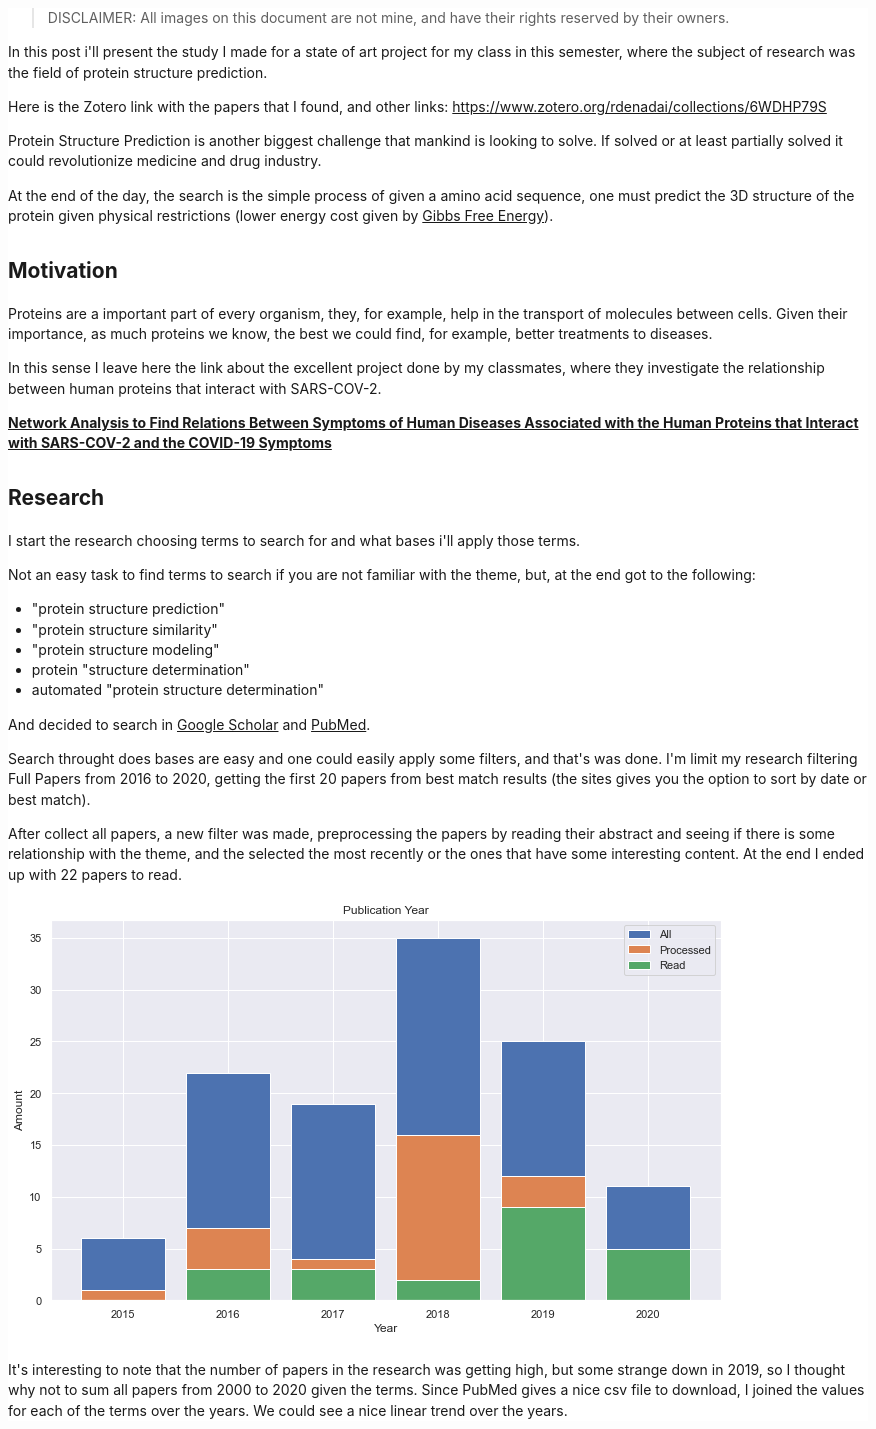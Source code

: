 > DISCLAIMER: All images on this document are not mine, and have their rights reserved by their owners.

In this post i'll present the study I made for a state of art project for my class in this semester, where the subject of research was the field of protein structure prediction.

Here is the Zotero link with the papers that I found, and other links: https://www.zotero.org/rdenadai/collections/6WDHP79S

Protein Structure Prediction is another biggest challenge that mankind is looking to solve. If solved or at least partially solved it could revolutionize medicine and drug industry.

At the end of the day, the search is the simple process of given a amino acid sequence, one must predict the 3D structure of the protein given physical restrictions (lower energy cost given by [Gibbs Free Energy][1]).

## **Motivation**

Proteins are a important part of every organism, they, for example, help in the transport of molecules between cells. Given their importance, as much proteins we know, the best we could find, for example, better treatments to diseases.

In this sense I leave here the link about the excellent project done by my classmates, where they investigate the relationship between human proteins that interact with SARS-COV-2.

[**Network Analysis to Find Relations Between Symptoms of Human Diseases Associated with the Human Proteins that Interact with SARS-COV-2 and the COVID-19 Symptoms**](https://gitlab.com/mario-balan/mo826_trabalho_final)

## **Research**

I start the research choosing terms to search for and what bases i'll apply those terms.

Not an easy task to find terms to search if you are not familiar with the theme, but, at the end got to the following:

- "protein structure prediction"
- "protein structure similarity"
- "protein structure modeling"
- protein "structure determination"
- automated "protein structure determination"

And decided to search in [Google Scholar][2] and [PubMed][3].

Search throught does bases are easy and one could easily apply some filters, and that's was done. I'm limit my research filtering Full Papers from 2016 to 2020, getting the first 20 papers from best match results (the sites gives you the option to sort by date or best match).

After collect all papers, a new filter was made, preprocessing the papers by reading their abstract and seeing if there is some relationship with the theme, and the selected the most recently or the ones that have some interesting content. At the end I ended up with 22 papers to read.

![Searched papers distribution over years][4]

It's interesting to note that the number of papers in the research was getting high, but some strange down in 2019, so I thought why not to sum all papers from 2000 to 2020 given the terms.
Since PubMed gives a nice csv file to download, I joined the values for each of the terms over the years.
We could see a nice linear trend over the years.


[1]: https://en.wikipedia.org/wiki/Gibbs_free_energy
[2]: https://scholar.google.com.br/
[3]: https://pubmed.ncbi.nlm.nih.gov/
[4]: /static/pages/essays/8/papers.png
[5]: /static/pages/essays/8/papers_pubmed.png
[6]: /static/pages/essays/8/protein_structure.png
[7]: /static/pages/essays/8/protein.jpg
[8]: /static/pages/essays/8/alphafold.png
[9]: /static/pages/essays/8/pdb.png
[10]: /static/pages/essays/8/casp13_improvements_small.png
